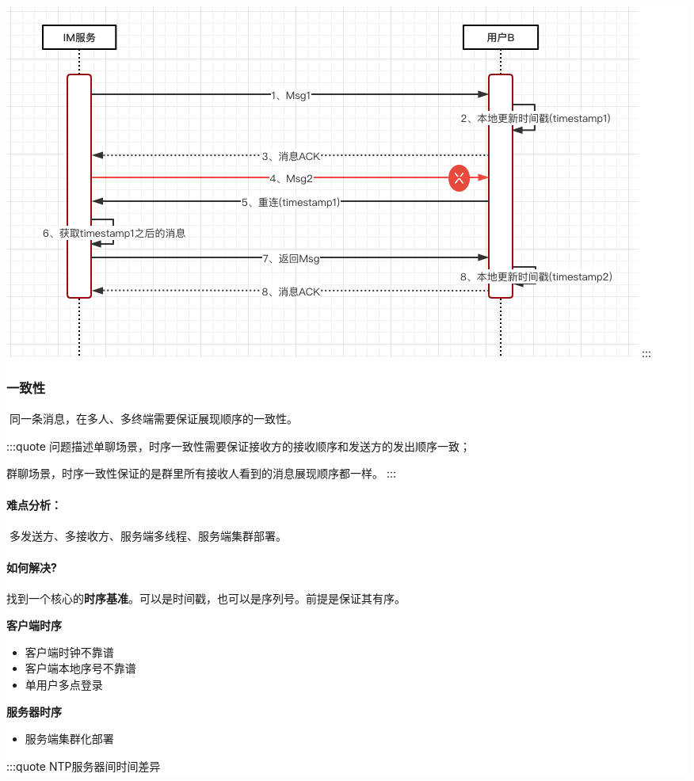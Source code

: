   ![image-20211127184043916](./imgs/image-20211127184043916.png)
:::

### 一致性

​	同一条消息，在多人、多终端需要保证展现顺序的一致性。

:::quote 问题描述
​单聊场景，时序一致性需要保证接收方的接收顺序和发送方的发出顺序一致；

群聊场景，时序一致性保证的是群里所有接收人看到的消息展现顺序都一样。
:::

#### 难点分析：

​	多发送方、多接收方、服务端多线程、服务端集群部署。

#### 如何解决?

​	找到一个核心的**时序基准**。可以是时间戳，也可以是序列号。前提是保证其有序。

**客户端时序**

- 客户端时钟不靠谱
- 客户端本地序号不靠谱
- 单用户多点登录

**服务器时序**

- 服务端集群化部署

:::quote NTP服务器间时间差异
